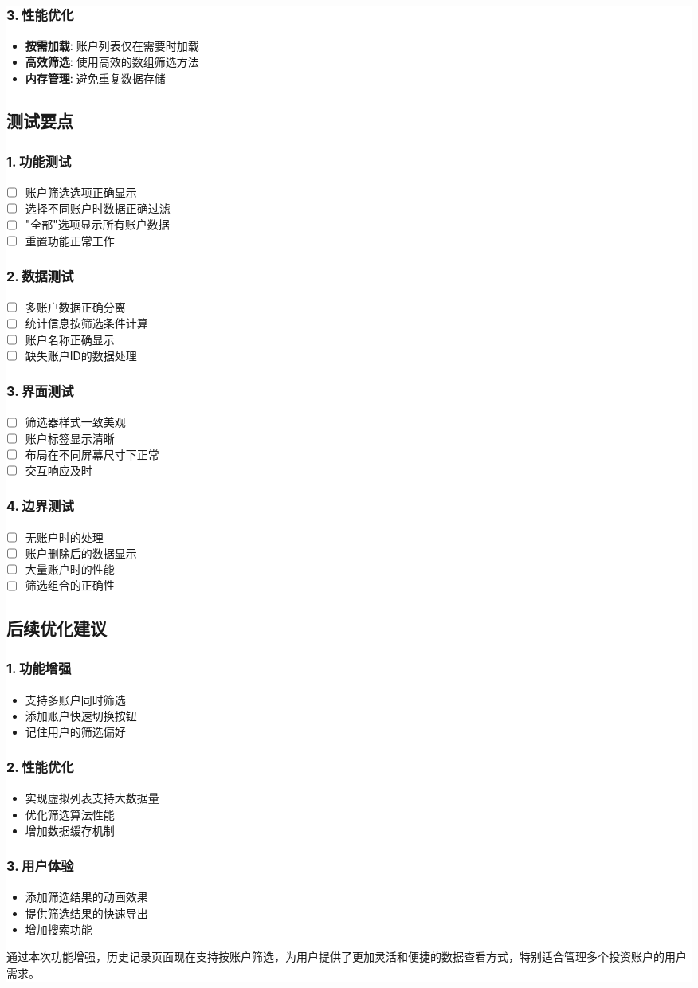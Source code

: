 ### 3. 性能优化
- **按需加载**: 账户列表仅在需要时加载
- **高效筛选**: 使用高效的数组筛选方法
- **内存管理**: 避免重复数据存储

## 测试要点

### 1. 功能测试
- [ ] 账户筛选选项正确显示
- [ ] 选择不同账户时数据正确过滤
- [ ] "全部"选项显示所有账户数据
- [ ] 重置功能正常工作

### 2. 数据测试
- [ ] 多账户数据正确分离
- [ ] 统计信息按筛选条件计算
- [ ] 账户名称正确显示
- [ ] 缺失账户ID的数据处理

### 3. 界面测试
- [ ] 筛选器样式一致美观
- [ ] 账户标签显示清晰
- [ ] 布局在不同屏幕尺寸下正常
- [ ] 交互响应及时

### 4. 边界测试
- [ ] 无账户时的处理
- [ ] 账户删除后的数据显示
- [ ] 大量账户时的性能
- [ ] 筛选组合的正确性

## 后续优化建议

### 1. 功能增强
- 支持多账户同时筛选
- 添加账户快速切换按钮
- 记住用户的筛选偏好

### 2. 性能优化
- 实现虚拟列表支持大数据量
- 优化筛选算法性能
- 增加数据缓存机制

### 3. 用户体验
- 添加筛选结果的动画效果
- 提供筛选结果的快速导出
- 增加搜索功能

通过本次功能增强，历史记录页面现在支持按账户筛选，为用户提供了更加灵活和便捷的数据查看方式，特别适合管理多个投资账户的用户需求。

